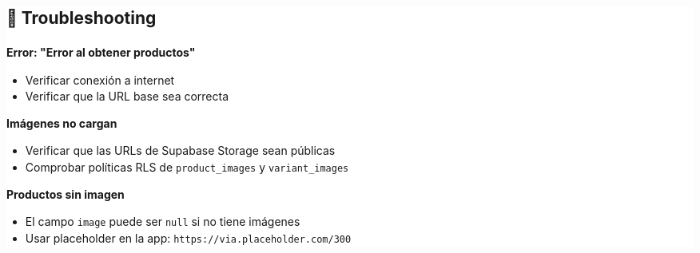 
## 🐛 Troubleshooting

**Error: "Error al obtener productos"**
- Verificar conexión a internet
- Verificar que la URL base sea correcta

**Imágenes no cargan**
- Verificar que las URLs de Supabase Storage sean públicas
- Comprobar políticas RLS de `product_images` y `variant_images`

**Productos sin imagen**
- El campo `image` puede ser `null` si no tiene imágenes
- Usar placeholder en la app: `https://via.placeholder.com/300`

